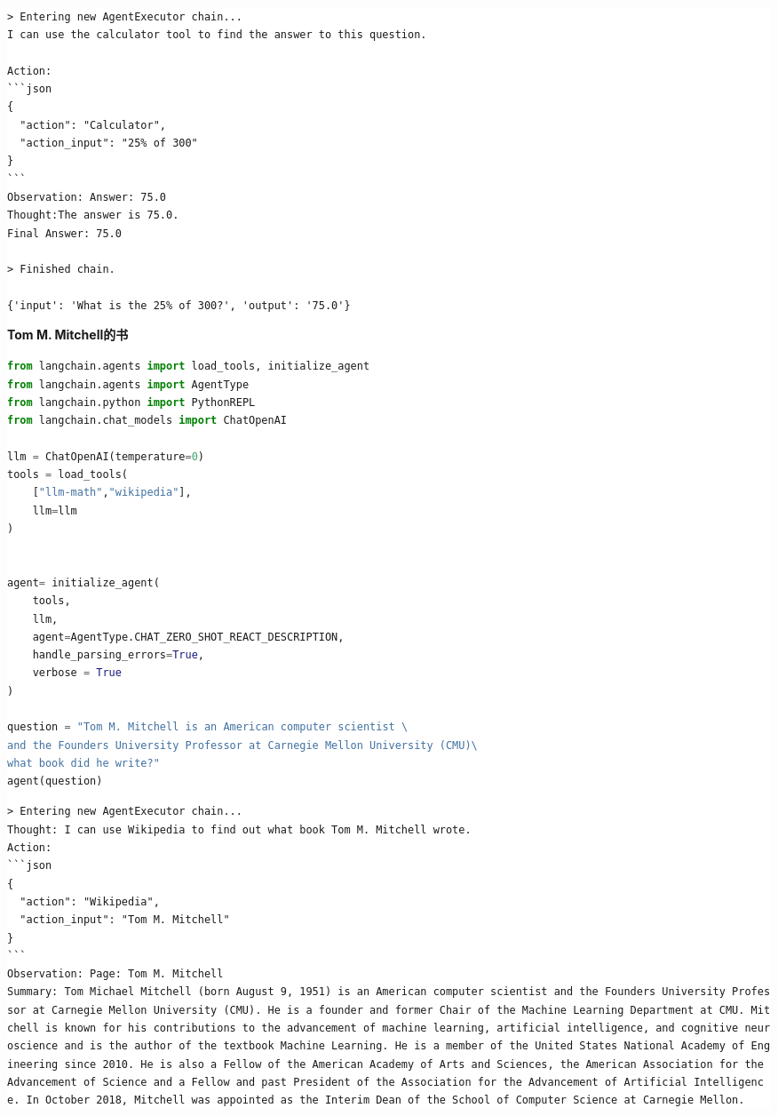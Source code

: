     > Entering new AgentExecutor chain...
    I can use the calculator tool to find the answer to this question.
    
    Action:
    ```json
    {
      "action": "Calculator",
      "action_input": "25% of 300"
    }
    ```
    Observation: Answer: 75.0
    Thought:The answer is 75.0.
    Final Answer: 75.0
    
    > Finished chain.

    {'input': 'What is the 25% of 300?', 'output': '75.0'}

**Tom M. Mitchell的书**


```python
from langchain.agents import load_tools, initialize_agent
from langchain.agents import AgentType
from langchain.python import PythonREPL
from langchain.chat_models import ChatOpenAI

llm = ChatOpenAI(temperature=0)
tools = load_tools(
    ["llm-math","wikipedia"], 
    llm=llm 
)


agent= initialize_agent(
    tools,  
    llm,
    agent=AgentType.CHAT_ZERO_SHOT_REACT_DESCRIPTION,
    handle_parsing_errors=True,
    verbose = True
)

question = "Tom M. Mitchell is an American computer scientist \
and the Founders University Professor at Carnegie Mellon University (CMU)\
what book did he write?"
agent(question) 
```

    > Entering new AgentExecutor chain...
    Thought: I can use Wikipedia to find out what book Tom M. Mitchell wrote.
    Action:
    ```json
    {
      "action": "Wikipedia",
      "action_input": "Tom M. Mitchell"
    }
    ```
    Observation: Page: Tom M. Mitchell
    Summary: Tom Michael Mitchell (born August 9, 1951) is an American computer scientist and the Founders University Professor at Carnegie Mellon University (CMU). He is a founder and former Chair of the Machine Learning Department at CMU. Mitchell is known for his contributions to the advancement of machine learning, artificial intelligence, and cognitive neuroscience and is the author of the textbook Machine Learning. He is a member of the United States National Academy of Engineering since 2010. He is also a Fellow of the American Academy of Arts and Sciences, the American Association for the Advancement of Science and a Fellow and past President of the Association for the Advancement of Artificial Intelligence. In October 2018, Mitchell was appointed as the Interim Dean of the School of Computer Science at Carnegie Mellon.
    